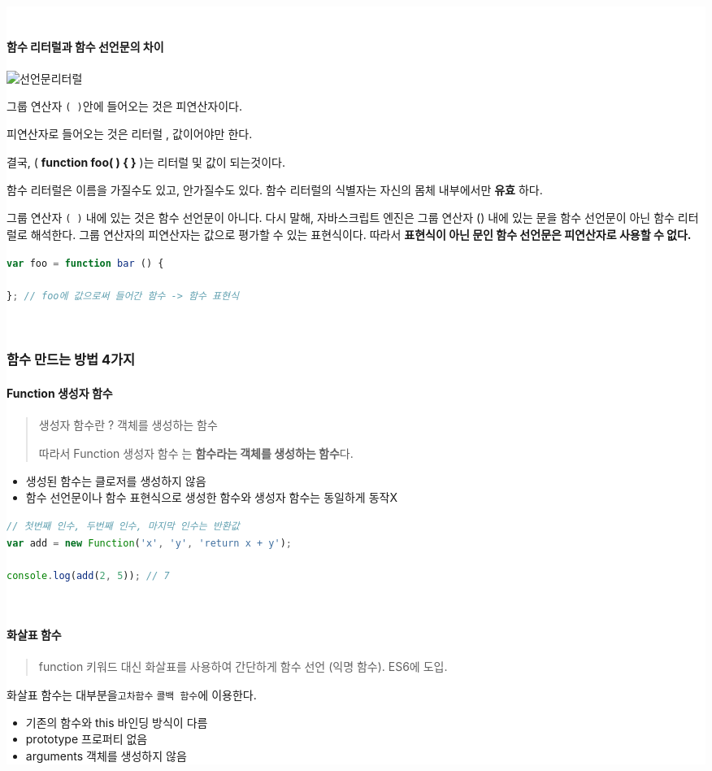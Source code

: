 <br/>

#### 함수 리터럴과 함수 선언문의 차이

![선언문리터럴](https://user-images.githubusercontent.com/31315644/66627876-fc31f680-ec37-11e9-9f68-1520dc89b84a.png)

그룹 연산자 `( )`안에 들어오는 것은 피연산자이다.

피연산자로 들어오는 것은 리터럴 , 값이어야만 한다. 

결국, ( **function foo( ) { }** )는 리터럴 및 값이 되는것이다.

함수 리터럴은 이름을 가질수도 있고, 안가질수도 있다.
함수 리터럴의 식별자는 자신의 몸체 내부에서만 **유효** 하다.

그룹 연산자 `( )` 내에 있는 것은 함수 선언문이 아니다. 
다시 말해, 자바스크립트 엔진은 그룹 연산자 () 내에 있는 문을 함수 선언문이 아닌 함수 리터럴로 해석한다. 
그룹 연산자의 피연산자는 값으로 평가할 수 있는 표현식이다. 
따라서 **표현식이 아닌 문인 함수 선언문은 피연산자로 사용할 수 없다.**

```javascript
var foo = function bar () { 

}; // foo에 값으로써 들어간 함수 -> 함수 표현식
```

<br/>

### 함수 만드는 방법 4가지

#### Function 생성자 함수

> 생성자 함수란 ? 객체를 생성하는 함수
>
> 따라서 Function 생성자 함수 는 **함수라는 객체를 생성하는 함수**다.

- 생성된 함수는 클로저를 생성하지 않음
- 함수 선언문이나 함수 표현식으로 생성한 함수와 생성자 함수는 동일하게 동작X

```javascript
// 첫번째 인수, 두번째 인수, 마지막 인수는 반환값
var add = new Function('x', 'y', 'return x + y');

console.log(add(2, 5)); // 7
```

<br/>

#### 화살표 함수

> function 키워드 대신 화살표를 사용하여 간단하게 함수 선언 (익명 함수). ES6에 도입.

화살표 함수는 대부분을`고차함수` `콜백 함수`에 이용한다.

- 기존의 함수와 this 바인딩 방식이 다름
- prototype 프로퍼티 없음
- arguments 객체를 생성하지 않음
